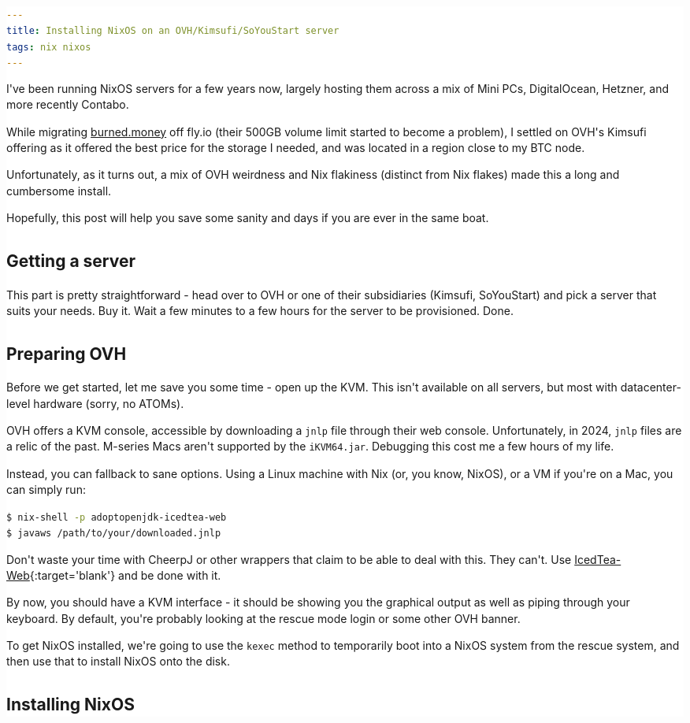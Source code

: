 ```yaml
---
title: Installing NixOS on an OVH/Kimsufi/SoYouStart server
tags: nix nixos
---
```


I've been running NixOS servers for a few years now, largely hosting them across a mix of Mini PCs, DigitalOcean, Hetzner, and more recently Contabo.

While migrating [burned.money](https://burned.money) off fly.io (their 500GB volume limit started to become a problem), I settled on OVH's Kimsufi offering as it offered the best price for the storage I needed, and was located in a region close to my BTC node.

Unfortunately, as it turns out, a mix of OVH weirdness and Nix flakiness (distinct from Nix flakes) made this a long and cumbersome install.

Hopefully, this post will help you save some sanity and days if you are ever in the same boat.

## Getting a server

This part is pretty straightforward - head over to OVH or one of their subsidiaries (Kimsufi, SoYouStart) and pick a server that suits your needs. Buy it. Wait a few minutes to a few hours for the server to be provisioned. Done.

## Preparing OVH

Before we get started, let me save you some time - open up the KVM. This isn't available on all servers, but most with datacenter-level hardware (sorry, no ATOMs).

OVH offers a KVM console, accessible by downloading a `jnlp` file through their web console. Unfortunately, in 2024, `jnlp` files are a relic of the past. M-series Macs aren't supported by the `iKVM64.jar`. Debugging this cost me a few hours of my life.

Instead, you can fallback to sane options. Using a Linux machine with Nix (or, you know, NixOS), or a VM if you're on a Mac, you can simply run:

```bash
$ nix-shell -p adoptopenjdk-icedtea-web
$ javaws /path/to/your/downloaded.jnlp
```

Don't waste your time with CheerpJ or other wrappers that claim to be able to deal with this. They can't. Use [IcedTea-Web](https://github.com/AdoptOpenJDK/IcedTea-Web){:target='blank'} and be done with it.

By now, you should have a KVM interface - it should be showing you the graphical output as well as piping through your keyboard. By default, you're probably looking at the rescue mode login or some other OVH banner.

To get NixOS installed, we're going to use the `kexec` method to temporarily boot into a NixOS system from the rescue system, and then use that to install NixOS onto the disk.

## Installing NixOS

